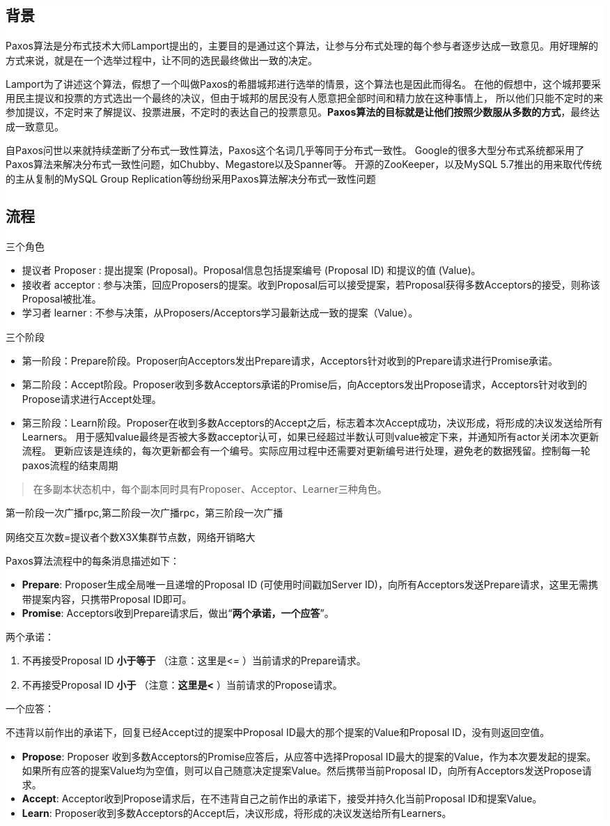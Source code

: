 ## 背景

Paxos算法是分布式技术大师Lamport提出的，主要目的是通过这个算法，让参与分布式处理的每个参与者逐步达成一致意见。用好理解的方式来说，就是在一个选举过程中，让不同的选民最终做出一致的决定。 

Lamport为了讲述这个算法，假想了一个叫做Paxos的希腊城邦进行选举的情景，这个算法也是因此而得名。
在他的假想中，这个城邦要采用民主提议和投票的方式选出一个最终的决议，但由于城邦的居民没有人愿意把全部时间和精力放在这种事情上，
所以他们只能不定时的来参加提议，不定时来了解提议、投票进展，不定时的表达自己的投票意见。**Paxos算法的目标就是让他们按照少数服从多数的方式**，最终达成一致意见。

自Paxos问世以来就持续垄断了分布式一致性算法，Paxos这个名词几乎等同于分布式一致性。
Google的很多大型分布式系统都采用了Paxos算法来解决分布式一致性问题，如Chubby、Megastore以及Spanner等。
开源的ZooKeeper，以及MySQL 5.7推出的用来取代传统的主从复制的MySQL Group Replication等纷纷采用Paxos算法解决分布式一致性问题



## 流程

三个角色

- 提议者 Proposer : 提出提案 (Proposal)。Proposal信息包括提案编号 (Proposal ID) 和提议的值 (Value)。
- 接收者 acceptor : 参与决策，回应Proposers的提案。收到Proposal后可以接受提案，若Proposal获得多数Acceptors的接受，则称该Proposal被批准。
- 学习者 learner : 不参与决策，从Proposers/Acceptors学习最新达成一致的提案（Value）。

三个阶段

- 第一阶段：Prepare阶段。Proposer向Acceptors发出Prepare请求，Acceptors针对收到的Prepare请求进行Promise承诺。

- 第二阶段：Accept阶段。Proposer收到多数Acceptors承诺的Promise后，向Acceptors发出Propose请求，Acceptors针对收到的Propose请求进行Accept处理。

- 第三阶段：Learn阶段。Proposer在收到多数Acceptors的Accept之后，标志着本次Accept成功，决议形成，将形成的决议发送给所有Learners。
用于感知value最终是否被大多数acceptor认可，如果已经超过半数认可则value被定下来，并通知所有actor关闭本次更新流程。
更新应该是连续的，每次更新都会有一个编号。实际应用过程中还需要对更新编号进行处理，避免老的数据残留。控制每一轮paxos流程的结束周期

> 在多副本状态机中，每个副本同时具有Proposer、Acceptor、Learner三种角色。

第一阶段一次广播rpc,第二阶段一次广播rpc，第三阶段一次广播

网络交互次数=提议者个数X3X集群节点数，网络开销略大



Paxos算法流程中的每条消息描述如下：

- **Prepare**: Proposer生成全局唯一且递增的Proposal ID (可使用时间戳加Server ID)，向所有Acceptors发送Prepare请求，这里无需携带提案内容，只携带Proposal ID即可。
- **Promise**: Acceptors收到Prepare请求后，做出“**两个承诺，一个应答**”。

两个承诺：

1. 不再接受Proposal ID **小于等于** （注意：这里是<= ）当前请求的Prepare请求。

2. 不再接受Proposal ID **小于** （注意：**这里是<** ）当前请求的Propose请求。

一个应答：

   不违背以前作出的承诺下，回复已经Accept过的提案中Proposal ID最大的那个提案的Value和Proposal ID，没有则返回空值。

- **Propose**: Proposer 收到多数Acceptors的Promise应答后，从应答中选择Proposal ID最大的提案的Value，作为本次要发起的提案。
    如果所有应答的提案Value均为空值，则可以自己随意决定提案Value。然后携带当前Proposal ID，向所有Acceptors发送Propose请求。
- **Accept**: Acceptor收到Propose请求后，在不违背自己之前作出的承诺下，接受并持久化当前Proposal ID和提案Value。
- **Learn**: Proposer收到多数Acceptors的Accept后，决议形成，将形成的决议发送给所有Learners。
